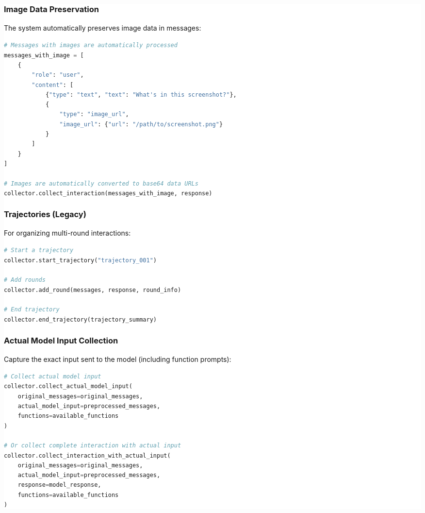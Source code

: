 ```python
```

### Image Data Preservation

The system automatically preserves image data in messages:

```python
# Messages with images are automatically processed
messages_with_image = [
    {
        "role": "user",
        "content": [
            {"type": "text", "text": "What's in this screenshot?"},
            {
                "type": "image_url",
                "image_url": {"url": "/path/to/screenshot.png"}
            }
        ]
    }
]

# Images are automatically converted to base64 data URLs
collector.collect_interaction(messages_with_image, response)
```

### Trajectories (Legacy)

For organizing multi-round interactions:

```python
# Start a trajectory
collector.start_trajectory("trajectory_001")

# Add rounds
collector.add_round(messages, response, round_info)

# End trajectory
collector.end_trajectory(trajectory_summary)
```

### Actual Model Input Collection

Capture the exact input sent to the model (including function prompts):

```python
# Collect actual model input
collector.collect_actual_model_input(
    original_messages=original_messages,
    actual_model_input=preprocessed_messages,
    functions=available_functions
)

# Or collect complete interaction with actual input
collector.collect_interaction_with_actual_input(
    original_messages=original_messages,
    actual_model_input=preprocessed_messages,
    response=model_response,
    functions=available_functions
)
```
